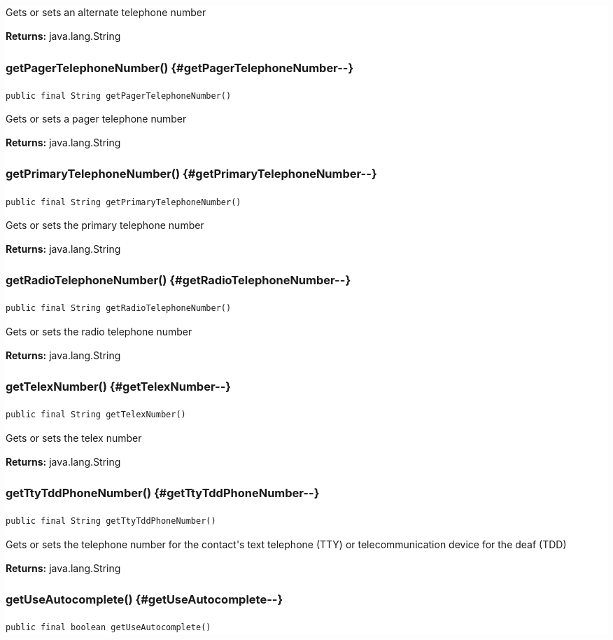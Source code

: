 
Gets or sets an alternate telephone number

**Returns:**
java.lang.String
### getPagerTelephoneNumber() {#getPagerTelephoneNumber--}
```
public final String getPagerTelephoneNumber()
```


Gets or sets a pager telephone number

**Returns:**
java.lang.String
### getPrimaryTelephoneNumber() {#getPrimaryTelephoneNumber--}
```
public final String getPrimaryTelephoneNumber()
```


Gets or sets the primary telephone number

**Returns:**
java.lang.String
### getRadioTelephoneNumber() {#getRadioTelephoneNumber--}
```
public final String getRadioTelephoneNumber()
```


Gets or sets the radio telephone number

**Returns:**
java.lang.String
### getTelexNumber() {#getTelexNumber--}
```
public final String getTelexNumber()
```


Gets or sets the telex number

**Returns:**
java.lang.String
### getTtyTddPhoneNumber() {#getTtyTddPhoneNumber--}
```
public final String getTtyTddPhoneNumber()
```


Gets or sets the telephone number for the contact's text telephone (TTY) or telecommunication device for the deaf (TDD)

**Returns:**
java.lang.String
### getUseAutocomplete() {#getUseAutocomplete--}
```
public final boolean getUseAutocomplete()
```
